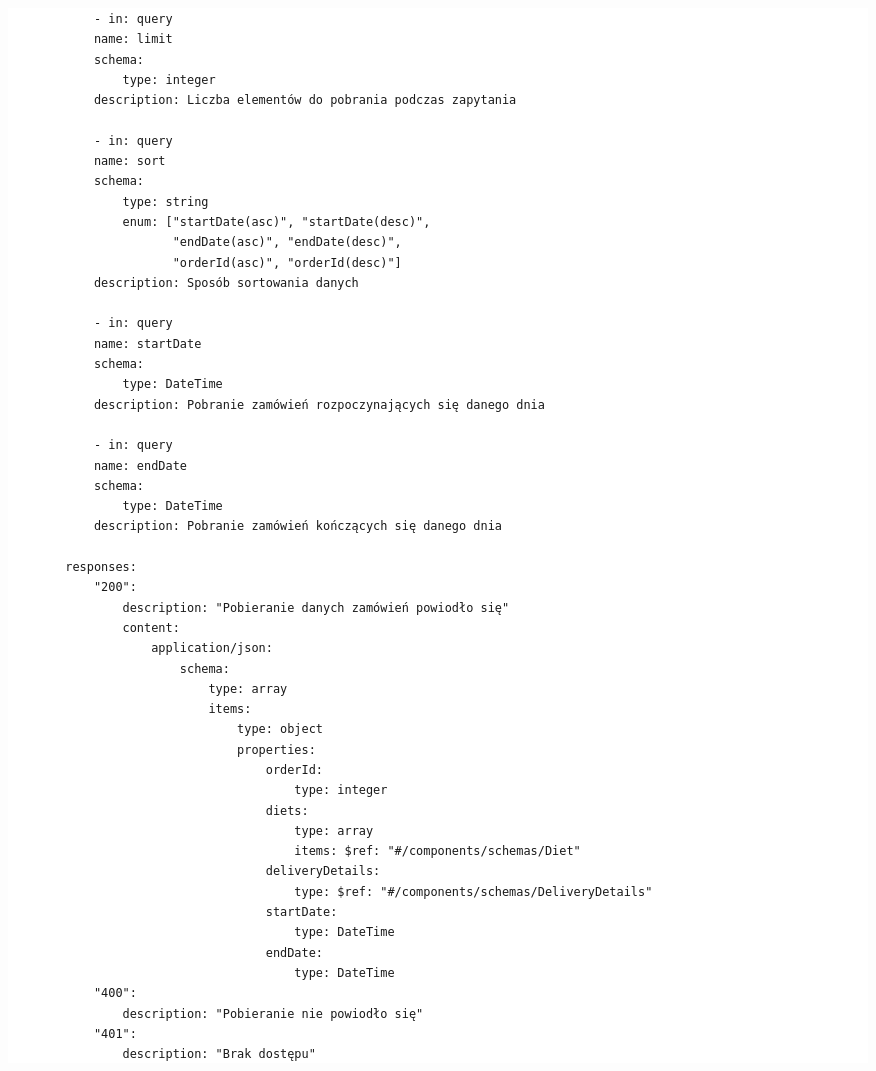                 - in: query
                name: limit
                schema:
                    type: integer
                description: Liczba elementów do pobrania podczas zapytania

                - in: query
                name: sort
                schema:
                    type: string
                    enum: ["startDate(asc)", "startDate(desc)",
                           "endDate(asc)", "endDate(desc)",
                           "orderId(asc)", "orderId(desc)"]
                description: Sposób sortowania danych

                - in: query
                name: startDate
                schema:
                    type: DateTime
                description: Pobranie zamówień rozpoczynających się danego dnia

                - in: query
                name: endDate
                schema:
                    type: DateTime
                description: Pobranie zamówień kończących się danego dnia

            responses:
                "200":
                    description: "Pobieranie danych zamówień powiodło się"
                    content:
                        application/json:
                            schema:
                                type: array
                                items:
                                    type: object
                                    properties:
                                        orderId:
                                            type: integer
                                        diets:
                                            type: array
                                            items: $ref: "#/components/schemas/Diet"
                                        deliveryDetails:
                                            type: $ref: "#/components/schemas/DeliveryDetails"
                                        startDate:
                                            type: DateTime
                                        endDate:
                                            type: DateTime
                "400":
                    description: "Pobieranie nie powiodło się"
                "401":
                    description: "Brak dostępu"

